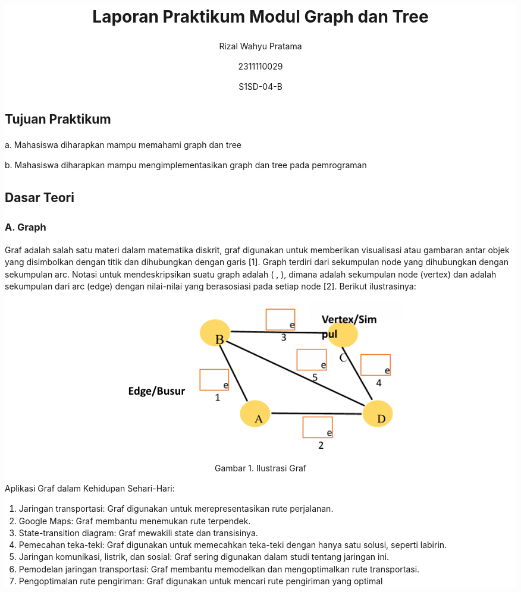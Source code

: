 # <h1 align="center">Laporan Praktikum Modul Graph dan Tree</h1>

<p align="center">Rizal Wahyu Pratama</p>
<p align="center">2311110029</p>
<p align="center">S1SD-04-B</p>

## Tujuan Praktikum

 a. Mahasiswa diharapkan mampu memahami graph dan tree
 
 b. Mahasiswa diharapkan mampu mengimplementasikan graph dan tree pada
 pemrograman
 
## Dasar Teori

### A. Graph

Graf adalah salah satu materi dalam matematika diskrit, graf digunakan untuk memberikan visualisasi atau gambaran antar objek yang disimbolkan dengan titik dan dihubungkan dengan garis [1]. Graph terdiri dari sekumpulan node  yang  dihubungkan dengan sekumpulan arc. Notasi untuk mendeskripsikan suatu graph adalah ( , ), dimana  adalah sekumpulan node (vertex) dan  adalah sekumpulan dari arc (edge) dengan nilai-nilai yang berasosiasi pada setiap node [2]. Berikut ilustrasinya:

<p align="center">
  <img src="https://github.com/rizaledc/Praktikum-Struktur-Data-Assigment-Modul-10/blob/main/Modul%2010/SS/ContohGrap.png" alt="Alt Text">
</p> 
<p align="center">
 Gambar 1. Ilustrasi Graf
</p> 

Aplikasi Graf dalam Kehidupan Sehari-Hari:
1. Jaringan transportasi: Graf digunakan untuk merepresentasikan rute perjalanan.
2. Google Maps: Graf membantu menemukan rute terpendek.
3. State-transition diagram: Graf mewakili state dan transisinya.
4. Pemecahan teka-teki: Graf digunakan untuk memecahkan teka-teki dengan hanya satu solusi, seperti labirin.
5. Jaringan komunikasi, listrik, dan sosial: Graf sering digunakan dalam studi tentang jaringan ini.
6. Pemodelan jaringan transportasi: Graf membantu memodelkan dan mengoptimalkan rute transportasi.
7. Pengoptimalan rute pengiriman: Graf digunakan untuk mencari rute pengiriman yang optimal
